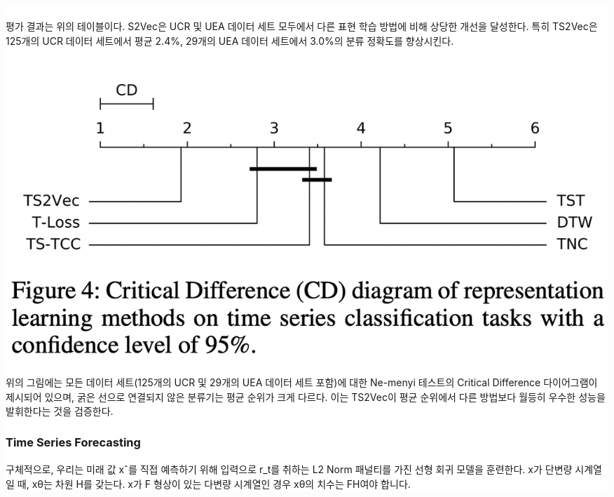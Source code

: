 <br/> 
평가 결과는 위의 테이블이다. S2Vec은 UCR 및 UEA 데이터 세트 모두에서 다른 표현 학습 방법에 비해 상당한 개선을 달성한다. 특히 TS2Vec은 125개의 UCR 데이터 세트에서 평균 2.4%, 29개의 UEA 데이터 세트에서 3.0%의 분류 정확도를 향상시킨다.
<br/> 

![](/assets/img/2022-08-07-08-43-47.png)
<br/> 

위의 그림에는 모든 데이터 세트(125개의 UCR 및 29개의 UEA 데이터 세트 포함)에 대한 Ne-menyi 테스트의 Critical Difference 다이어그램이 제시되어 있으며, 굵은 선으로 연결되지 않은 분류기는 평균 순위가 크게 다르다. 이는 TS2Vec이 평균 순위에서 다른 방법보다 월등히 우수한 성능을 발휘한다는 것을 검증한다. 

### Time Series Forecasting 
구체적으로, 우리는 미래 값 xˆ를 직접 예측하기 위해 입력으로 r_t를 취하는 L2 Norm 패널티를 가진 선형 회귀 모델을 훈련한다. x가 단변량 시계열일 때, xθ는 차원 H를 갖는다. x가 F 형상이 있는 다변량 시계열인 경우 xθ의 치수는 FH여야 합니다.
<br/>
